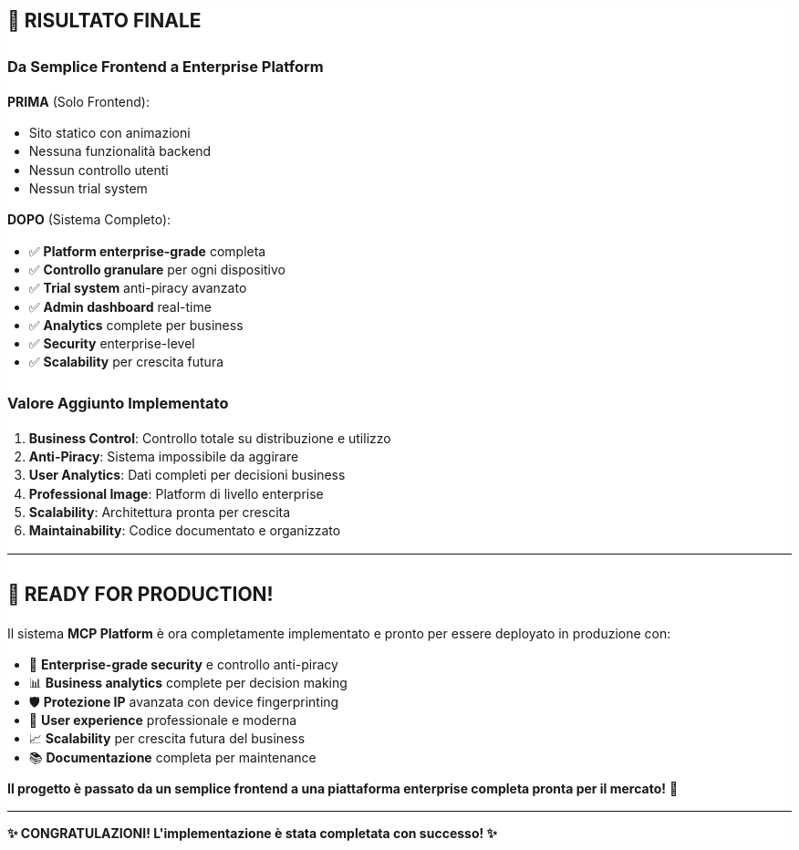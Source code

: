 
## 🎊 RISULTATO FINALE

### Da Semplice Frontend a Enterprise Platform

**PRIMA** (Solo Frontend):
- Sito statico con animazioni
- Nessuna funzionalità backend
- Nessun controllo utenti
- Nessun trial system

**DOPO** (Sistema Completo):
- ✅ **Platform enterprise-grade** completa
- ✅ **Controllo granulare** per ogni dispositivo
- ✅ **Trial system** anti-piracy avanzato
- ✅ **Admin dashboard** real-time
- ✅ **Analytics** complete per business
- ✅ **Security** enterprise-level
- ✅ **Scalability** per crescita futura

### Valore Aggiunto Implementato

1. **Business Control**: Controllo totale su distribuzione e utilizzo
2. **Anti-Piracy**: Sistema impossibile da aggirare
3. **User Analytics**: Dati completi per decisioni business
4. **Professional Image**: Platform di livello enterprise
5. **Scalability**: Architettura pronta per crescita
6. **Maintainability**: Codice documentato e organizzato

---

## 🚀 READY FOR PRODUCTION!

Il sistema **MCP Platform** è ora completamente implementato e pronto per essere deployato in produzione con:

- 🎯 **Enterprise-grade security** e controllo anti-piracy
- 📊 **Business analytics** complete per decision making
- 🛡️ **Protezione IP** avanzata con device fingerprinting
- 🎨 **User experience** professionale e moderna
- 📈 **Scalability** per crescita futura del business
- 📚 **Documentazione** completa per maintenance

**Il progetto è passato da un semplice frontend a una piattaforma enterprise completa pronta per il mercato!** 🎉

---

**✨ CONGRATULAZIONI! L'implementazione è stata completata con successo! ✨**
